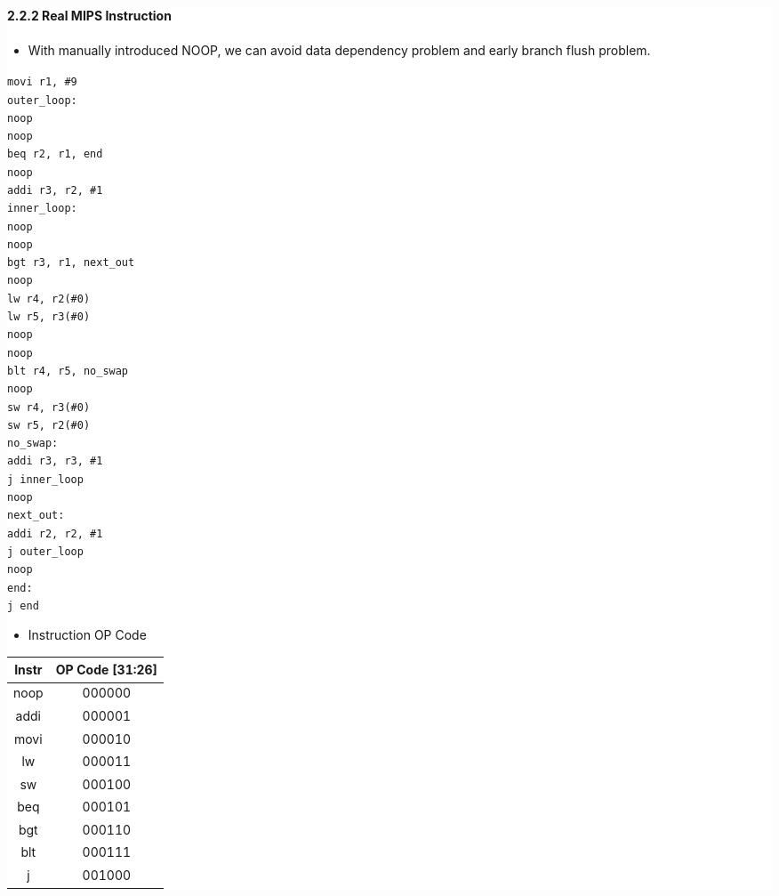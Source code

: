 #### 2.2.2 Real MIPS Instruction

* With manually introduced NOOP, we can avoid data dependency problem and early branch flush problem.

```
movi r1, #9
outer_loop:
noop
noop
beq r2, r1, end
noop
addi r3, r2, #1
inner_loop:
noop
noop
bgt r3, r1, next_out
noop
lw r4, r2(#0)
lw r5, r3(#0)
noop
noop
blt r4, r5, no_swap
noop
sw r4, r3(#0)
sw r5, r2(#0)
no_swap:
addi r3, r3, #1
j inner_loop
noop
next_out:
addi r2, r2, #1
j outer_loop
noop
end:
j end
```

* Instruction OP Code

| Instr | OP Code [31:26] |
| :---: | :-------------: |
| noop  |     000000      |
| addi  |     000001      |
| movi  |     000010      |
|  lw   |     000011      |
|  sw   |     000100      |
|  beq  |     000101      |
|  bgt  |     000110      |
|  blt  |     000111      |
|   j   |     001000      |
